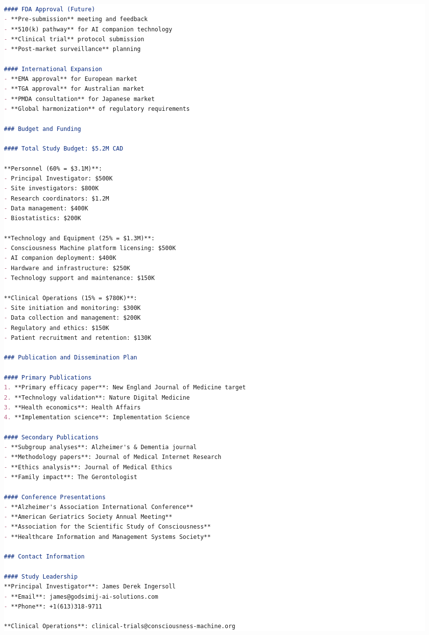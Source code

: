 ```markdown
#### FDA Approval (Future)
- **Pre-submission** meeting and feedback
- **510(k) pathway** for AI companion technology
- **Clinical trial** protocol submission
- **Post-market surveillance** planning

#### International Expansion
- **EMA approval** for European market
- **TGA approval** for Australian market
- **PMDA consultation** for Japanese market
- **Global harmonization** of regulatory requirements

### Budget and Funding

#### Total Study Budget: $5.2M CAD

**Personnel (60% = $3.1M)**:
- Principal Investigator: $500K
- Site investigators: $800K
- Research coordinators: $1.2M
- Data management: $400K
- Biostatistics: $200K

**Technology and Equipment (25% = $1.3M)**:
- Consciousness Machine platform licensing: $500K
- AI companion deployment: $400K
- Hardware and infrastructure: $250K
- Technology support and maintenance: $150K

**Clinical Operations (15% = $780K)**:
- Site initiation and monitoring: $300K
- Data collection and management: $200K
- Regulatory and ethics: $150K
- Patient recruitment and retention: $130K

### Publication and Dissemination Plan

#### Primary Publications
1. **Primary efficacy paper**: New England Journal of Medicine target
2. **Technology validation**: Nature Digital Medicine
3. **Health economics**: Health Affairs
4. **Implementation science**: Implementation Science

#### Secondary Publications
- **Subgroup analyses**: Alzheimer's & Dementia journal
- **Methodology papers**: Journal of Medical Internet Research
- **Ethics analysis**: Journal of Medical Ethics
- **Family impact**: The Gerontologist

#### Conference Presentations
- **Alzheimer's Association International Conference**
- **American Geriatrics Society Annual Meeting**
- **Association for the Scientific Study of Consciousness**
- **Healthcare Information and Management Systems Society**

### Contact Information

#### Study Leadership
**Principal Investigator**: James Derek Ingersoll
- **Email**: james@godsimij-ai-solutions.com
- **Phone**: +1(613)318-9711

**Clinical Operations**: clinical-trials@consciousness-machine.org
```